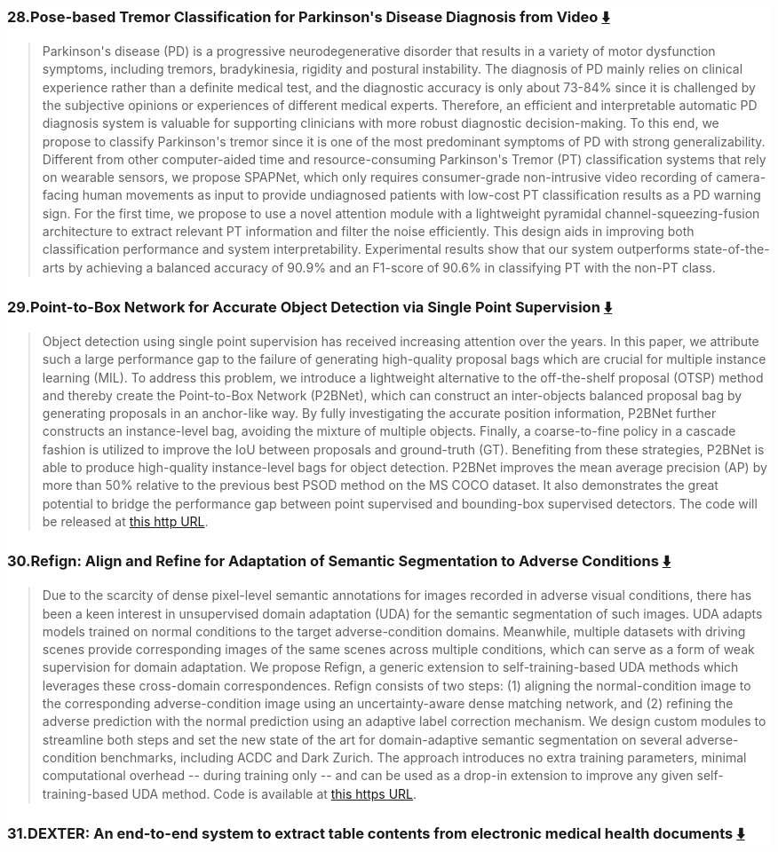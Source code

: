 ### 28.Pose-based Tremor Classification for Parkinson's Disease Diagnosis from Video  [ :arrow_down: ](https://arxiv.org/pdf/2207.06828.pdf)
>  Parkinson's disease (PD) is a progressive neurodegenerative disorder that results in a variety of motor dysfunction symptoms, including tremors, bradykinesia, rigidity and postural instability. The diagnosis of PD mainly relies on clinical experience rather than a definite medical test, and the diagnostic accuracy is only about 73-84% since it is challenged by the subjective opinions or experiences of different medical experts. Therefore, an efficient and interpretable automatic PD diagnosis system is valuable for supporting clinicians with more robust diagnostic decision-making. To this end, we propose to classify Parkinson's tremor since it is one of the most predominant symptoms of PD with strong generalizability. Different from other computer-aided time and resource-consuming Parkinson's Tremor (PT) classification systems that rely on wearable sensors, we propose SPAPNet, which only requires consumer-grade non-intrusive video recording of camera-facing human movements as input to provide undiagnosed patients with low-cost PT classification results as a PD warning sign. For the first time, we propose to use a novel attention module with a lightweight pyramidal channel-squeezing-fusion architecture to extract relevant PT information and filter the noise efficiently. This design aids in improving both classification performance and system interpretability. Experimental results show that our system outperforms state-of-the-arts by achieving a balanced accuracy of 90.9% and an F1-score of 90.6% in classifying PT with the non-PT class.      
### 29.Point-to-Box Network for Accurate Object Detection via Single Point Supervision  [ :arrow_down: ](https://arxiv.org/pdf/2207.06827.pdf)
>  Object detection using single point supervision has received increasing attention over the years. In this paper, we attribute such a large performance gap to the failure of generating high-quality proposal bags which are crucial for multiple instance learning (MIL). To address this problem, we introduce a lightweight alternative to the off-the-shelf proposal (OTSP) method and thereby create the Point-to-Box Network (P2BNet), which can construct an inter-objects balanced proposal bag by generating proposals in an anchor-like way. By fully investigating the accurate position information, P2BNet further constructs an instance-level bag, avoiding the mixture of multiple objects. Finally, a coarse-to-fine policy in a cascade fashion is utilized to improve the IoU between proposals and ground-truth (GT). Benefiting from these strategies, P2BNet is able to produce high-quality instance-level bags for object detection. P2BNet improves the mean average precision (AP) by more than 50% relative to the previous best PSOD method on the MS COCO dataset. It also demonstrates the great potential to bridge the performance gap between point supervised and bounding-box supervised detectors. The code will be released at <a class="link-external link-http" href="http://github.com/ucas-vg/P2BNet" rel="external noopener nofollow">this http URL</a>.      
### 30.Refign: Align and Refine for Adaptation of Semantic Segmentation to Adverse Conditions  [ :arrow_down: ](https://arxiv.org/pdf/2207.06825.pdf)
>  Due to the scarcity of dense pixel-level semantic annotations for images recorded in adverse visual conditions, there has been a keen interest in unsupervised domain adaptation (UDA) for the semantic segmentation of such images. UDA adapts models trained on normal conditions to the target adverse-condition domains. Meanwhile, multiple datasets with driving scenes provide corresponding images of the same scenes across multiple conditions, which can serve as a form of weak supervision for domain adaptation. We propose Refign, a generic extension to self-training-based UDA methods which leverages these cross-domain correspondences. Refign consists of two steps: (1) aligning the normal-condition image to the corresponding adverse-condition image using an uncertainty-aware dense matching network, and (2) refining the adverse prediction with the normal prediction using an adaptive label correction mechanism. We design custom modules to streamline both steps and set the new state of the art for domain-adaptive semantic segmentation on several adverse-condition benchmarks, including ACDC and Dark Zurich. The approach introduces no extra training parameters, minimal computational overhead -- during training only -- and can be used as a drop-in extension to improve any given self-training-based UDA method. Code is available at <a class="link-external link-https" href="https://github.com/brdav/refign" rel="external noopener nofollow">this https URL</a>.      
### 31.DEXTER: An end-to-end system to extract table contents from electronic medical health documents  [ :arrow_down: ](https://arxiv.org/pdf/2207.06823.pdf)